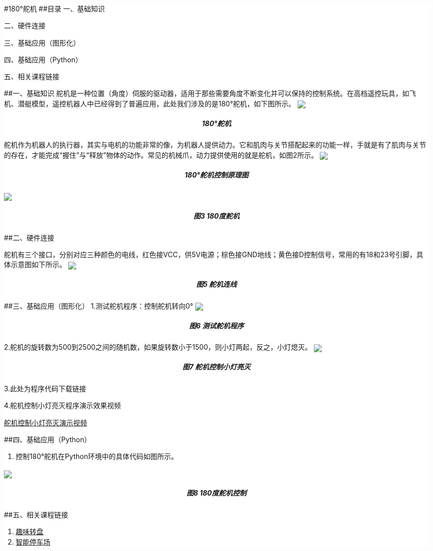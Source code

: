 #180°舵机
##目录
一、基础知识

二、硬件连接

三、基础应用（图形化）

四、基础应用（Python）

五、相关课程链接

##一、基础知识
舵机是一种位置（角度）伺服的驱动器，适用于那些需要角度不断变化并可以保持的控制系统。在高档遥控玩具，如飞机、潜艇模型，遥控机器人中已经得到了普遍应用，此处我们涉及的是180°舵机，如下图所示。
<img src="/media/180°duoji.png"  align = "center" width="80%">
<h5 align = "center">180°舵机</h5>
舵机作为机器人的执行器，其实与电机的功能非常的像，为机器人提供动力。它和肌肉与关节搭配起来的功能一样，手就是有了肌肉与关节的存在，才能完成“握住”与“释放”物体的动作。常见的机械爪，动力提供使用的就是舵机，如图2所示。
<img src="/media/servo2.jpg"  align = "center" width="80%">
<h5 align = "center">180°舵机控制原理图</h5>
<img src="/media/servo3.png"  align = "center" width="100%">
<h5 align = "center">图3 180度舵机</h5>

##二、硬件连接

舵机有三个接口，分别对应三种颜色的电线，红色接VCC，供5V电源；棕色接GND地线；黄色接D控制信号，常用的有18和23号引脚，具体示意图如下所示。
<img src="/media/servo5.png"  align = "center" width="100%">
<h5 align = "center">图5 舵机连线</h5>

##三、基础应用（图形化）
1.测试舵机程序：控制舵机转向0°
<img src="/media/ceshiduojichengxu.png"  align = "center" width="100%">
<h5 align = "center">图6 测试舵机程序</h5>
2.舵机的旋转数为500到2500之间的随机数，如果旋转数小于1500，则小灯两起，反之，小灯熄灭。
<img src="/media/duojikongzhixiaodeng.png"  align = "center" width="100%">
<h5 align = "center">图7 舵机控制小灯亮灭</h5>


3.此处为程序代码下载链接

4.舵机控制小灯亮灭程序演示效果视频

[舵机控制小灯亮灭演示视频](https://weibo.com/3264309324/JDTEimn53)

##四、基础应用（Python）
1. 控制180°舵机在Python环境中的具体代码如图所示。
<img src="/media/servo8.png"  align = "center" width="100%">
<h5 align = "center">图8 180度舵机控制</h5>


##五、相关课程链接
1. [趣味转盘](https://mp.weixin.qq.com/s/qZjesLvHQcxz6g5dB_h0KQ)
2. [智能停车场](https://mp.weixin.qq.com/s/y8r2pbIMUL1xHIxC4kkoZQ)